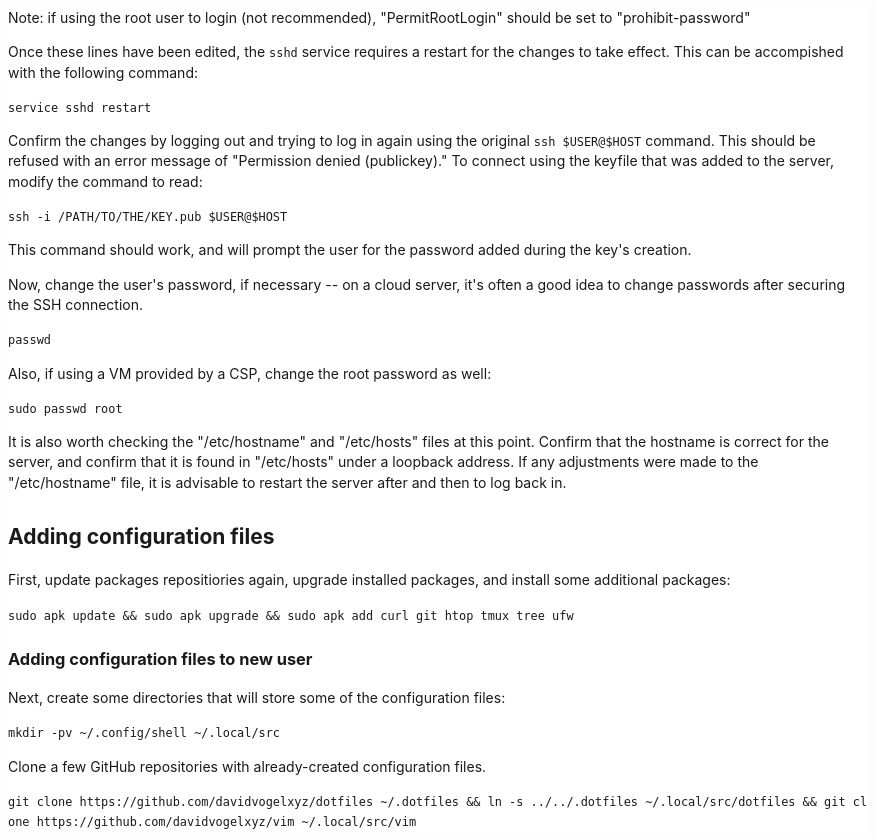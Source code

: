 Note: if using the root user to login (not recommended), "PermitRootLogin" should be set to "prohibit-password"

Once these lines have been edited, the `sshd` service requires a restart for the changes to take effect. This can be accompished with the following command:

```
service sshd restart
```

Confirm the changes by logging out and trying to log in again using the original `ssh $USER@$HOST` command. This should be refused with an error message of "Permission denied (publickey)." To connect using the keyfile that was added to the server, modify the command to read:

```
ssh -i /PATH/TO/THE/KEY.pub $USER@$HOST
```

This command should work, and will prompt the user for the password added during the key's creation.

Now, change the user's password, if necessary -- on a cloud server, it's often a good idea to change passwords after securing the SSH connection.

```
passwd
```

Also, if using a VM provided by a CSP, change the root password as well:

```
sudo passwd root
```

It is also worth checking the "/etc/hostname" and "/etc/hosts" files at this point. Confirm that the hostname is correct for the server, and confirm that it is found in "/etc/hosts" under a loopback address. If any adjustments were made to the "/etc/hostname" file, it is advisable to restart the server after and then to log back in.

Adding configuration files
--------------------------

First, update packages repositiories again, upgrade installed packages, and install some additional packages:

```
sudo apk update && sudo apk upgrade && sudo apk add curl git htop tmux tree ufw
```

### Adding configuration files to new user

Next, create some directories that will store some of the configuration files:

```
mkdir -pv ~/.config/shell ~/.local/src
```

Clone a few GitHub repositories with already-created configuration files.

```
git clone https://github.com/davidvogelxyz/dotfiles ~/.dotfiles && ln -s ../../.dotfiles ~/.local/src/dotfiles && git clone https://github.com/davidvogelxyz/vim ~/.local/src/vim
```
